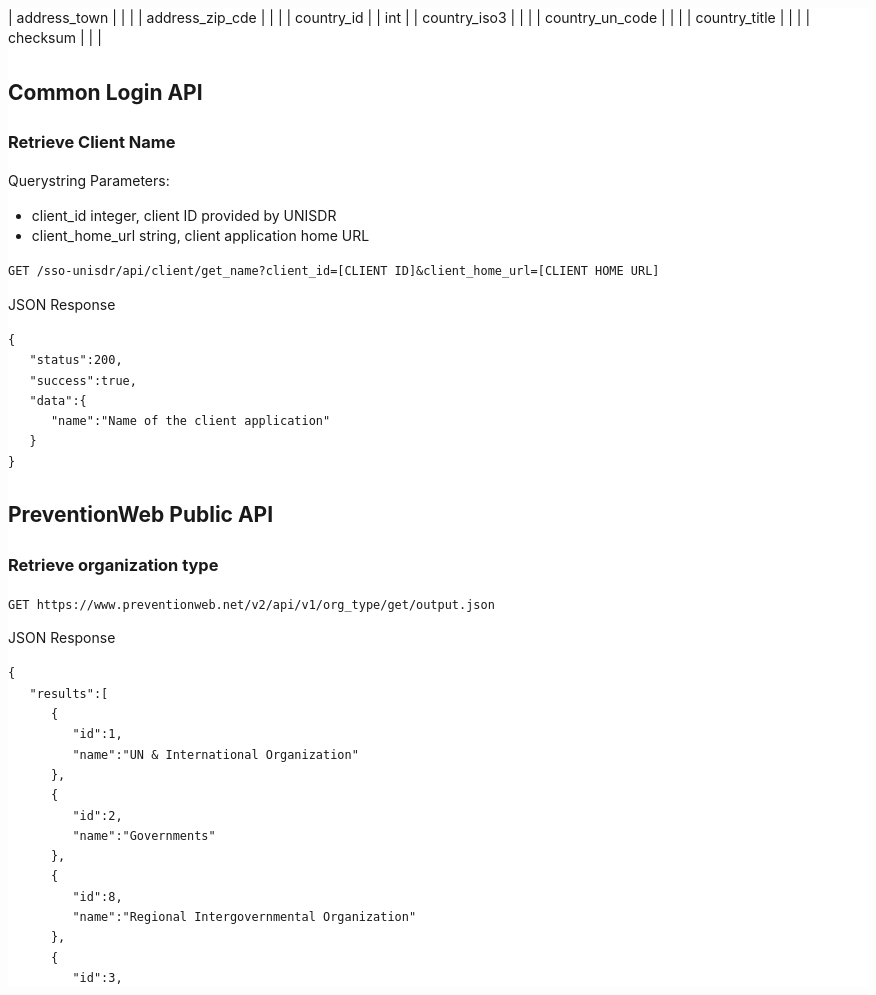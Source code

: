 | address_town      	|                                    	|                                                                 	|
| address_zip_cde   	|                                    	|                                                                 	|
| country_id        	|                                    	| int                                                             	|
| country_iso3      	|                                    	|                                                                 	|
| country_un_code   	|                                    	|                                                                 	|
| country_title     	|                                    	|                                                                 	|
| checksum          	|                                    	|                                                                 	|



## Common Login API

### Retrieve Client Name

Querystring Parameters:

* client_id integer, client ID provided by UNISDR
* client_home_url string, client application home URL


```shell
GET /sso-unisdr/api/client/get_name?client_id=[CLIENT ID]&client_home_url=[CLIENT HOME URL]
```

JSON Response

```shell
{  
   "status":200,
   "success":true,
   "data":{  
      "name":"Name of the client application"
   }
}
```


## PreventionWeb Public API

### Retrieve organization type

```shell
GET https://www.preventionweb.net/v2/api/v1/org_type/get/output.json
```
JSON Response

```shell
{  
   "results":[  
      {  
         "id":1,
         "name":"UN & International Organization"
      },
      {  
         "id":2,
         "name":"Governments"
      },
      {  
         "id":8,
         "name":"Regional Intergovernmental Organization"
      },
      {  
         "id":3,
```